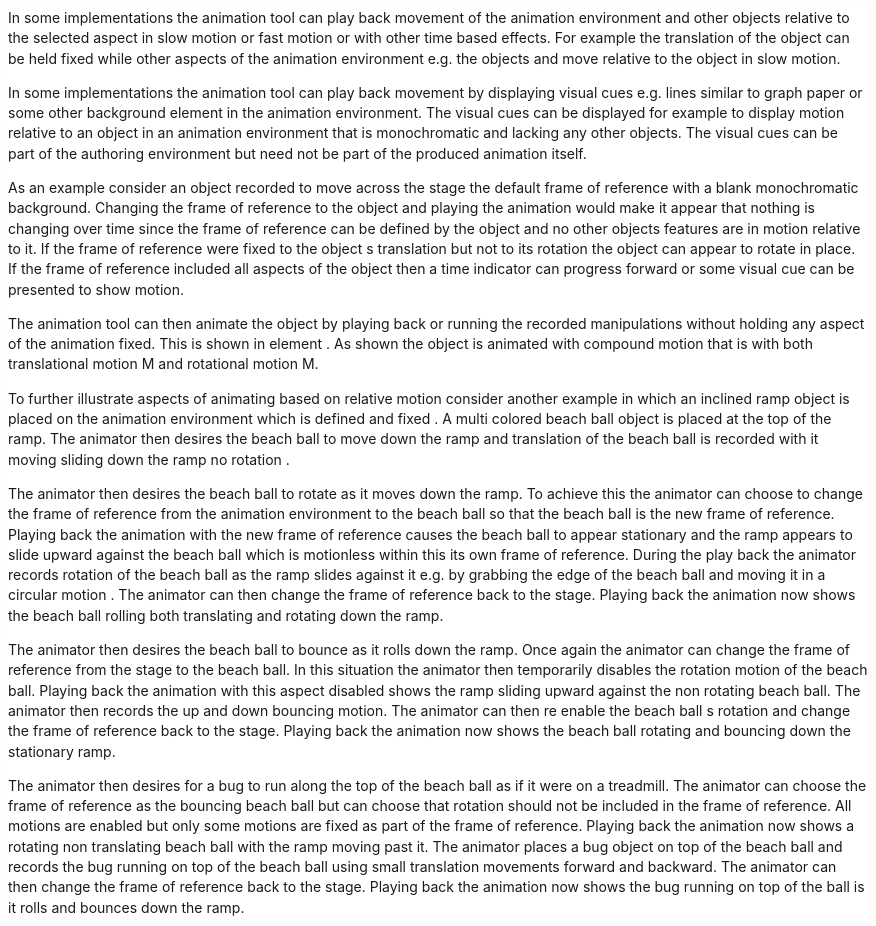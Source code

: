 In some implementations the animation tool can play back movement of the animation environment and other objects relative to the selected aspect in slow motion or fast motion or with other time based effects. For example the translation of the object can be held fixed while other aspects of the animation environment e.g. the objects and move relative to the object in slow motion.

In some implementations the animation tool can play back movement by displaying visual cues e.g. lines similar to graph paper or some other background element in the animation environment. The visual cues can be displayed for example to display motion relative to an object in an animation environment that is monochromatic and lacking any other objects. The visual cues can be part of the authoring environment but need not be part of the produced animation itself.

As an example consider an object recorded to move across the stage the default frame of reference with a blank monochromatic background. Changing the frame of reference to the object and playing the animation would make it appear that nothing is changing over time since the frame of reference can be defined by the object and no other objects features are in motion relative to it. If the frame of reference were fixed to the object s translation but not to its rotation the object can appear to rotate in place. If the frame of reference included all aspects of the object then a time indicator can progress forward or some visual cue can be presented to show motion.

The animation tool can then animate the object by playing back or running the recorded manipulations without holding any aspect of the animation fixed. This is shown in element . As shown the object is animated with compound motion that is with both translational motion M and rotational motion M.

To further illustrate aspects of animating based on relative motion consider another example in which an inclined ramp object is placed on the animation environment which is defined and fixed . A multi colored beach ball object is placed at the top of the ramp. The animator then desires the beach ball to move down the ramp and translation of the beach ball is recorded with it moving sliding down the ramp no rotation .

The animator then desires the beach ball to rotate as it moves down the ramp. To achieve this the animator can choose to change the frame of reference from the animation environment to the beach ball so that the beach ball is the new frame of reference. Playing back the animation with the new frame of reference causes the beach ball to appear stationary and the ramp appears to slide upward against the beach ball which is motionless within this its own frame of reference. During the play back the animator records rotation of the beach ball as the ramp slides against it e.g. by grabbing the edge of the beach ball and moving it in a circular motion . The animator can then change the frame of reference back to the stage. Playing back the animation now shows the beach ball rolling both translating and rotating down the ramp.

The animator then desires the beach ball to bounce as it rolls down the ramp. Once again the animator can change the frame of reference from the stage to the beach ball. In this situation the animator then temporarily disables the rotation motion of the beach ball. Playing back the animation with this aspect disabled shows the ramp sliding upward against the non rotating beach ball. The animator then records the up and down bouncing motion. The animator can then re enable the beach ball s rotation and change the frame of reference back to the stage. Playing back the animation now shows the beach ball rotating and bouncing down the stationary ramp.

The animator then desires for a bug to run along the top of the beach ball as if it were on a treadmill. The animator can choose the frame of reference as the bouncing beach ball but can choose that rotation should not be included in the frame of reference. All motions are enabled but only some motions are fixed as part of the frame of reference. Playing back the animation now shows a rotating non translating beach ball with the ramp moving past it. The animator places a bug object on top of the beach ball and records the bug running on top of the beach ball using small translation movements forward and backward. The animator can then change the frame of reference back to the stage. Playing back the animation now shows the bug running on top of the ball is it rolls and bounces down the ramp.
